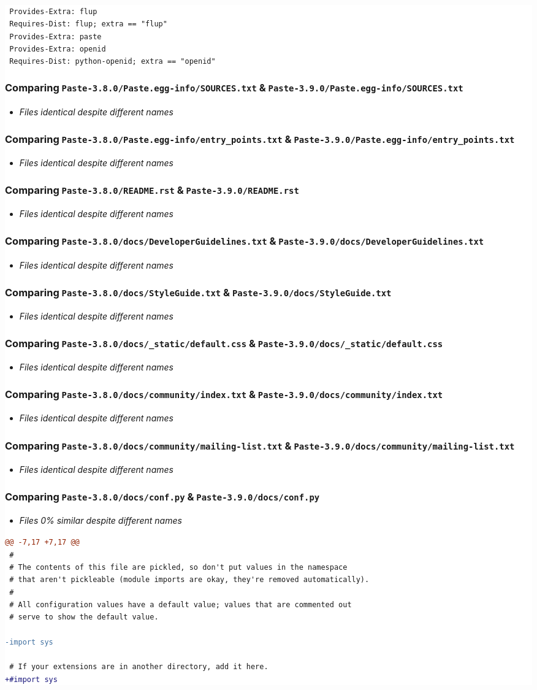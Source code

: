 ```diff
 Provides-Extra: flup
 Requires-Dist: flup; extra == "flup"
 Provides-Extra: paste
 Provides-Extra: openid
 Requires-Dist: python-openid; extra == "openid"
```

### Comparing `Paste-3.8.0/Paste.egg-info/SOURCES.txt` & `Paste-3.9.0/Paste.egg-info/SOURCES.txt`

 * *Files identical despite different names*

### Comparing `Paste-3.8.0/Paste.egg-info/entry_points.txt` & `Paste-3.9.0/Paste.egg-info/entry_points.txt`

 * *Files identical despite different names*

### Comparing `Paste-3.8.0/README.rst` & `Paste-3.9.0/README.rst`

 * *Files identical despite different names*

### Comparing `Paste-3.8.0/docs/DeveloperGuidelines.txt` & `Paste-3.9.0/docs/DeveloperGuidelines.txt`

 * *Files identical despite different names*

### Comparing `Paste-3.8.0/docs/StyleGuide.txt` & `Paste-3.9.0/docs/StyleGuide.txt`

 * *Files identical despite different names*

### Comparing `Paste-3.8.0/docs/_static/default.css` & `Paste-3.9.0/docs/_static/default.css`

 * *Files identical despite different names*

### Comparing `Paste-3.8.0/docs/community/index.txt` & `Paste-3.9.0/docs/community/index.txt`

 * *Files identical despite different names*

### Comparing `Paste-3.8.0/docs/community/mailing-list.txt` & `Paste-3.9.0/docs/community/mailing-list.txt`

 * *Files identical despite different names*

### Comparing `Paste-3.8.0/docs/conf.py` & `Paste-3.9.0/docs/conf.py`

 * *Files 0% similar despite different names*

```diff
@@ -7,17 +7,17 @@
 #
 # The contents of this file are pickled, so don't put values in the namespace
 # that aren't pickleable (module imports are okay, they're removed automatically).
 #
 # All configuration values have a default value; values that are commented out
 # serve to show the default value.
 
-import sys
 
 # If your extensions are in another directory, add it here.
+#import sys
```